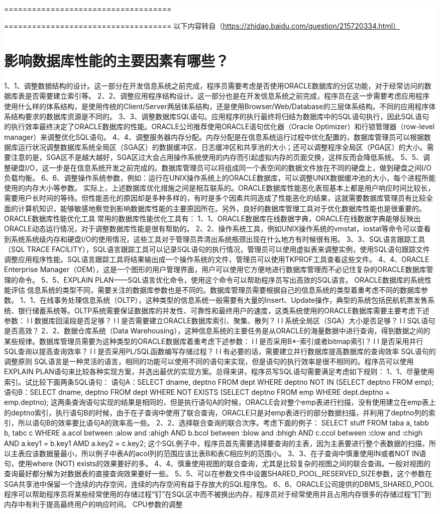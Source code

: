 ====================================

==================================== 
以下内容转自（https://zhidao.baidu.com/question/215720334.html）

影响数据库性能的主要因素有哪些？
====================================

1、1、调整数据结构的设计。这一部分在开发信息系统之前完成，程序员需要考虑是否使用ORACLE数据库的分区功能，对于经常访问的数据库表是否需要建立索引等。 
2、2、调整应用程序结构设计。这一部分也是在开发信息系统之前完成，程序员在这一步需要考虑应用程序使用什么样的体系结构，是使用传统的Client/Server两层体系结构，还是使用Browser/Web/Database的三层体系结构。不同的应用程序体系结构要求的数据库资源是不同的。 
3、3、调整数据库SQL语句。应用程序的执行最终将归结为数据库中的SQL语句执行，因此SQL语句的执行效率最终决定了ORACLE数据库的性能。ORACLE公司推荐使用ORACLE语句优化器（Oracle Optimizer）和行锁管理器（row-level manager）来调整优化SQL语句。 
4、4、调整服务器内存分配。内存分配是在信息系统运行过程中优化配置的，数据库管理员可以根据数据库运行状况调整数据库系统全局区（SGA区）的数据缓冲区、日志缓冲区和共享池的大小；还可以调整程序全局区（PGA区）的大小。需要注意的是，SGA区不是越大越好，SGA区过大会占用操作系统使用的内存而引起虚拟内存的页面交换，这样反而会降低系统。 
5、5、调整硬盘I/O，这一步是在信息系统开发之前完成的。数据库管理员可以将组成同一个表空间的数据文件放在不同的硬盘上，做到硬盘之间I/O负载均衡。 
6、6、调整操作系统参数，例如：运行在UNIX操作系统上的ORACLE数据库，可以调整UNIX数据缓冲池的大小，每个进程所能使用的内存大小等参数。 
实际上，上述数据库优化措施之间是相互联系的。ORACLE数据库性能恶化表现基本上都是用户响应时间比较长，需要用户长时间的等待。但性能恶化的原因却是多种多样的，有时是多个因素共同造成了性能恶化的结果，这就需要数据库管理员有比较全面的计算机知识，能够敏感地察觉到影响数据库性能的主要原因所在。另外，良好的数据库管理工具对于优化数据库性能也是很重要的。 
ORACLE数据库性能优化工具 
常用的数据库性能优化工具有： 
1、1、ORACLE数据库在线数据字典，ORACLE在线数据字典能够反映出ORACLE动态运行情况，对于调整数据库性能是很有帮助的。 
2、2、操作系统工具，例如UNIX操作系统的vmstat，iostat等命令可以查看到系统系统级内存和硬盘I/O的使用情况，这些工具对于管理员弄清出系统瓶颈出现在什么地方有时候很有用。 
3、3、SQL语言跟踪工具（SQL TRACE FACILITY），SQL语言跟踪工具可以记录SQL语句的执行情况，管理员可以使用虚拟表来调整实例，使用SQL语句跟踪文件调整应用程序性能。SQL语言跟踪工具将结果输出成一个操作系统的文件，管理员可以使用TKPROF工具查看这些文件。 
4、4、ORACLE Enterprise Manager（OEM），这是一个图形的用户管理界面，用户可以使用它方便地进行数据库管理而不必记住复杂的ORACLE数据库管理的命令。 
5、5、EXPLAIN PLAN——SQL语言优化命令，使用这个命令可以帮助程序员写出高效的SQL语言。 
ORACLE数据库的系统性能评估 
信息系统的类型不同，需要关注的数据库参数也是不同的。数据库管理员需要根据自己的信息系统的类型着重考虑不同的数据库参数。 
1、1、在线事务处理信息系统（OLTP），这种类型的信息系统一般需要有大量的Insert、Update操作，典型的系统包括民航机票发售系统、银行储蓄系统等。OLTP系统需要保证数据库的并发性、可靠性和最终用户的速度，这类系统使用的ORACLE数据库需要主要考虑下述参数： 
l l 数据库回滚段是否足够？ 
l l 是否需要建立ORACLE数据库索引、聚集、散列？ 
l l 系统全局区（SGA）大小是否足够？ 
l l SQL语句是否高效？ 
2、2、数据仓库系统（Data Warehousing），这种信息系统的主要任务是从ORACLE的海量数据中进行查询，得到数据之间的某些规律。数据库管理员需要为这种类型的ORACLE数据库着重考虑下述参数： 
l l 是否采用B*-索引或者bitmap索引？ 
l l 是否采用并行SQL查询以提高查询效率？ 
l l 是否采用PL/SQL函数编写存储过程？ 
l l 有必要的话，需要建立并行数据库提高数据库的查询效率 
SQL语句的调整原则 
SQL语言是一种灵活的语言，相同的功能可以使用不同的语句来实现，但是语句的执行效率是很不相同的。程序员可以使用EXPLAIN PLAN语句来比较各种实现方案，并选出最优的实现方案。总得来讲，程序员写SQL语句需要满足考虑如下规则： 
1、1、尽量使用索引。试比较下面两条SQL语句： 
语句A：SELECT dname, deptno FROM dept WHERE deptno NOT IN 
(SELECT deptno FROM emp); 
语句B：SELECT dname, deptno FROM dept WHERE NOT EXISTS 
(SELECT deptno FROM emp WHERE dept.deptno = emp.deptno); 
这两条查询语句实现的结果是相同的，但是执行语句A的时候，ORACLE会对整个emp表进行扫描，没有使用建立在emp表上的deptno索引，执行语句B的时候，由于在子查询中使用了联合查询，ORACLE只是对emp表进行的部分数据扫描，并利用了deptno列的索引，所以语句B的效率要比语句A的效率高一些。 
2、2、选择联合查询的联合次序。考虑下面的例子： 
SELECT stuff FROM taba a, tabb b, tabc c 
WHERE a.acol between :alow and :ahigh 
AND b.bcol between :blow and :bhigh 
AND c.ccol between :clow and :chigh 
AND a.key1 = b.key1 
AMD a.key2 = c.key2; 
这个SQL例子中，程序员首先需要选择要查询的主表，因为主表要进行整个表数据的扫描，所以主表应该数据量最小，所以例子中表A的acol列的范围应该比表B和表C相应列的范围小。 
3、3、在子查询中慎重使用IN或者NOT IN语句，使用where (NOT) exists的效果要好的多。 
4、4、慎重使用视图的联合查询，尤其是比较复杂的视图之间的联合查询。一般对视图的查询最好都分解为对数据表的直接查询效果要好一些。 
5、5、可以在参数文件中设置SHARED_POOL_RESERVED_SIZE参数，这个参数在SGA共享池中保留一个连续的内存空间，连续的内存空间有益于存放大的SQL程序包。 
6、6、ORACLE公司提供的DBMS_SHARED_POOL程序可以帮助程序员将某些经常使用的存储过程“钉”在SQL区中而不被换出内存，程序员对于经常使用并且占用内存很多的存储过程“钉”到内存中有利于提高最终用户的响应时间。 
CPU参数的调整 